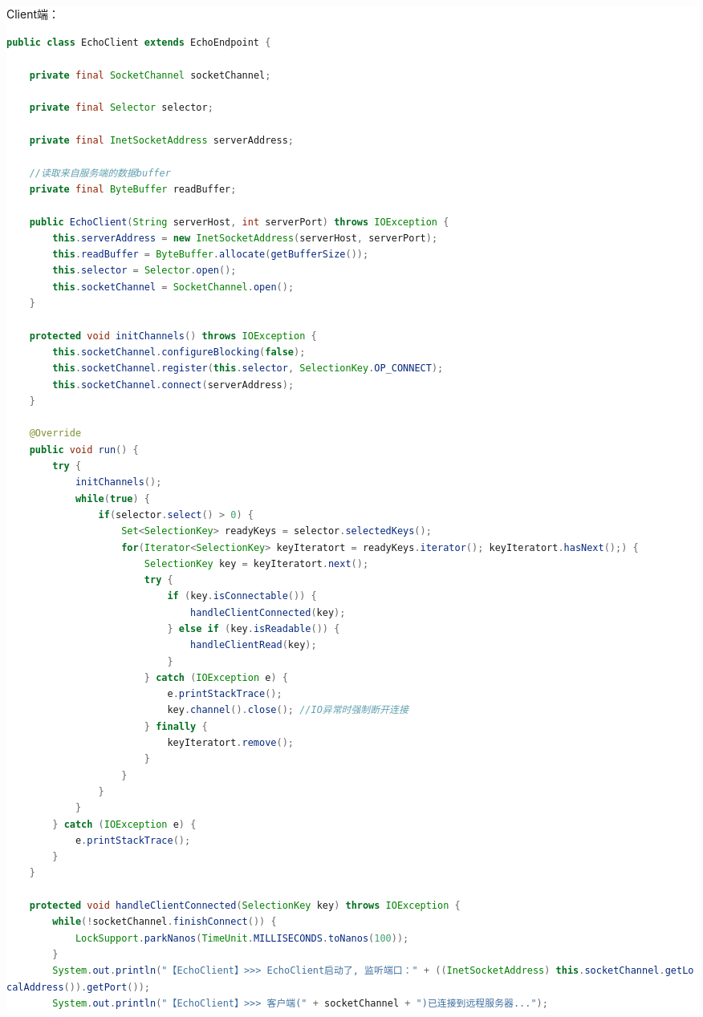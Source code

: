 Client端：

```java
public class EchoClient extends EchoEndpoint {

    private final SocketChannel socketChannel;

    private final Selector selector;

    private final InetSocketAddress serverAddress;

    //读取来自服务端的数据buffer
    private final ByteBuffer readBuffer;

    public EchoClient(String serverHost, int serverPort) throws IOException {
        this.serverAddress = new InetSocketAddress(serverHost, serverPort);
        this.readBuffer = ByteBuffer.allocate(getBufferSize());
        this.selector = Selector.open();
        this.socketChannel = SocketChannel.open();
    }

    protected void initChannels() throws IOException {
        this.socketChannel.configureBlocking(false);
        this.socketChannel.register(this.selector, SelectionKey.OP_CONNECT);
        this.socketChannel.connect(serverAddress);
    }

    @Override
    public void run() {
        try {
            initChannels();
            while(true) {
                if(selector.select() > 0) {
                    Set<SelectionKey> readyKeys = selector.selectedKeys();
                    for(Iterator<SelectionKey> keyIteratort = readyKeys.iterator(); keyIteratort.hasNext();) {
                        SelectionKey key = keyIteratort.next();
                        try {
                            if (key.isConnectable()) {
                                handleClientConnected(key);
                            } else if (key.isReadable()) {
                                handleClientRead(key);
                            }
                        } catch (IOException e) {
                            e.printStackTrace();
                            key.channel().close(); //IO异常时强制断开连接
                        } finally {
                            keyIteratort.remove();
                        }
                    }
                }
            }
        } catch (IOException e) {
            e.printStackTrace();
        }
    }

    protected void handleClientConnected(SelectionKey key) throws IOException {
        while(!socketChannel.finishConnect()) {
            LockSupport.parkNanos(TimeUnit.MILLISECONDS.toNanos(100));
        }
        System.out.println("【EchoClient】>>> EchoClient启动了, 监听端口：" + ((InetSocketAddress) this.socketChannel.getLocalAddress()).getPort());
        System.out.println("【EchoClient】>>> 客户端(" + socketChannel + ")已连接到远程服务器...");
```